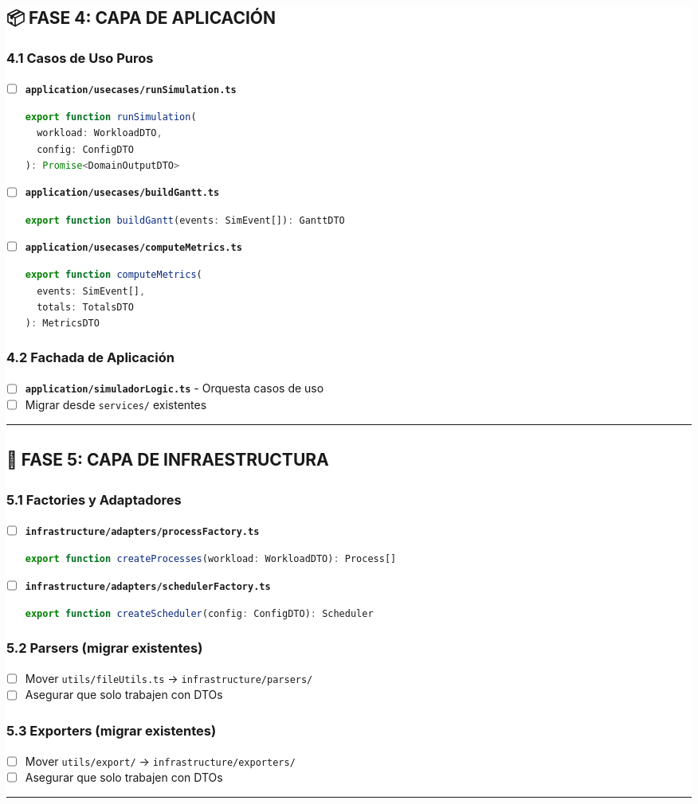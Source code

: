 
## 📦 FASE 4: CAPA DE APLICACIÓN

### 4.1 Casos de Uso Puros
- [ ] **`application/usecases/runSimulation.ts`**
  ```typescript
  export function runSimulation(
    workload: WorkloadDTO, 
    config: ConfigDTO
  ): Promise<DomainOutputDTO>
  ```

- [ ] **`application/usecases/buildGantt.ts`**
  ```typescript
  export function buildGantt(events: SimEvent[]): GanttDTO
  ```

- [ ] **`application/usecases/computeMetrics.ts`**
  ```typescript
  export function computeMetrics(
    events: SimEvent[], 
    totals: TotalsDTO
  ): MetricsDTO
  ```

### 4.2 Fachada de Aplicación
- [ ] **`application/simuladorLogic.ts`** - Orquesta casos de uso
- [ ] Migrar desde `services/` existentes

---

## 🔌 FASE 5: CAPA DE INFRAESTRUCTURA

### 5.1 Factories y Adaptadores
- [ ] **`infrastructure/adapters/processFactory.ts`**
  ```typescript
  export function createProcesses(workload: WorkloadDTO): Process[]
  ```

- [ ] **`infrastructure/adapters/schedulerFactory.ts`**
  ```typescript
  export function createScheduler(config: ConfigDTO): Scheduler
  ```

### 5.2 Parsers (migrar existentes)
- [ ] Mover `utils/fileUtils.ts` → `infrastructure/parsers/`
- [ ] Asegurar que solo trabajen con DTOs

### 5.3 Exporters (migrar existentes)
- [ ] Mover `utils/export/` → `infrastructure/exporters/`
- [ ] Asegurar que solo trabajen con DTOs

---
